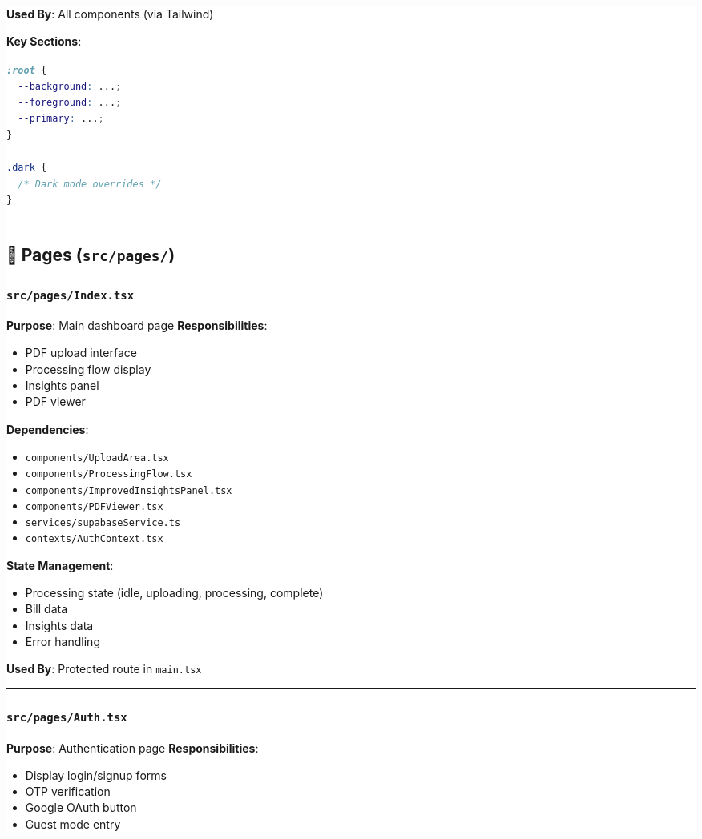 **Used By**: All components (via Tailwind)

**Key Sections**:
```css
:root {
  --background: ...;
  --foreground: ...;
  --primary: ...;
}

.dark {
  /* Dark mode overrides */
}
```

---

## 📄 Pages (`src/pages/`)

### `src/pages/Index.tsx`
**Purpose**: Main dashboard page
**Responsibilities**:
- PDF upload interface
- Processing flow display
- Insights panel
- PDF viewer

**Dependencies**:
- `components/UploadArea.tsx`
- `components/ProcessingFlow.tsx`
- `components/ImprovedInsightsPanel.tsx`
- `components/PDFViewer.tsx`
- `services/supabaseService.ts`
- `contexts/AuthContext.tsx`

**State Management**:
- Processing state (idle, uploading, processing, complete)
- Bill data
- Insights data
- Error handling

**Used By**: Protected route in `main.tsx`

---

### `src/pages/Auth.tsx`
**Purpose**: Authentication page
**Responsibilities**:
- Display login/signup forms
- OTP verification
- Google OAuth button
- Guest mode entry
